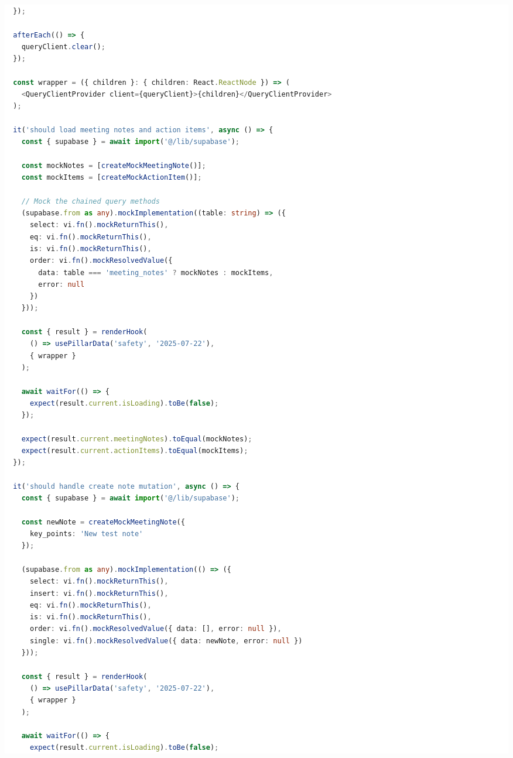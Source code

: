 ```typescript
  });

  afterEach(() => {
    queryClient.clear();
  });

  const wrapper = ({ children }: { children: React.ReactNode }) => (
    <QueryClientProvider client={queryClient}>{children}</QueryClientProvider>
  );

  it('should load meeting notes and action items', async () => {
    const { supabase } = await import('@/lib/supabase');
    
    const mockNotes = [createMockMeetingNote()];
    const mockItems = [createMockActionItem()];

    // Mock the chained query methods
    (supabase.from as any).mockImplementation((table: string) => ({
      select: vi.fn().mockReturnThis(),
      eq: vi.fn().mockReturnThis(),
      is: vi.fn().mockReturnThis(),
      order: vi.fn().mockResolvedValue({
        data: table === 'meeting_notes' ? mockNotes : mockItems,
        error: null
      })
    }));

    const { result } = renderHook(
      () => usePillarData('safety', '2025-07-22'),
      { wrapper }
    );

    await waitFor(() => {
      expect(result.current.isLoading).toBe(false);
    });

    expect(result.current.meetingNotes).toEqual(mockNotes);
    expect(result.current.actionItems).toEqual(mockItems);
  });

  it('should handle create note mutation', async () => {
    const { supabase } = await import('@/lib/supabase');
    
    const newNote = createMockMeetingNote({
      key_points: 'New test note'
    });

    (supabase.from as any).mockImplementation(() => ({
      select: vi.fn().mockReturnThis(),
      insert: vi.fn().mockReturnThis(),
      eq: vi.fn().mockReturnThis(),
      is: vi.fn().mockReturnThis(),
      order: vi.fn().mockResolvedValue({ data: [], error: null }),
      single: vi.fn().mockResolvedValue({ data: newNote, error: null })
    }));

    const { result } = renderHook(
      () => usePillarData('safety', '2025-07-22'),
      { wrapper }
    );

    await waitFor(() => {
      expect(result.current.isLoading).toBe(false);
```
